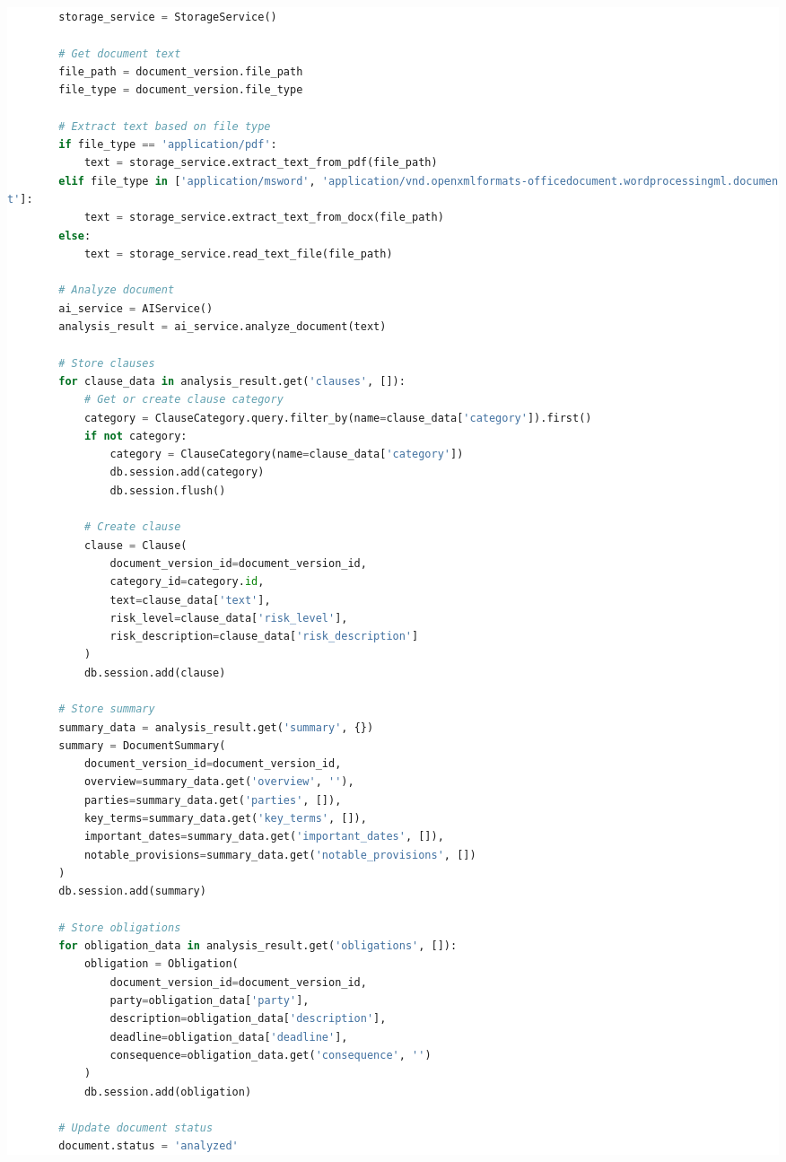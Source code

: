 ```python
        storage_service = StorageService()
        
        # Get document text
        file_path = document_version.file_path
        file_type = document_version.file_type
        
        # Extract text based on file type
        if file_type == 'application/pdf':
            text = storage_service.extract_text_from_pdf(file_path)
        elif file_type in ['application/msword', 'application/vnd.openxmlformats-officedocument.wordprocessingml.document']:
            text = storage_service.extract_text_from_docx(file_path)
        else:
            text = storage_service.read_text_file(file_path)
        
        # Analyze document
        ai_service = AIService()
        analysis_result = ai_service.analyze_document(text)
        
        # Store clauses
        for clause_data in analysis_result.get('clauses', []):
            # Get or create clause category
            category = ClauseCategory.query.filter_by(name=clause_data['category']).first()
            if not category:
                category = ClauseCategory(name=clause_data['category'])
                db.session.add(category)
                db.session.flush()
            
            # Create clause
            clause = Clause(
                document_version_id=document_version_id,
                category_id=category.id,
                text=clause_data['text'],
                risk_level=clause_data['risk_level'],
                risk_description=clause_data['risk_description']
            )
            db.session.add(clause)
        
        # Store summary
        summary_data = analysis_result.get('summary', {})
        summary = DocumentSummary(
            document_version_id=document_version_id,
            overview=summary_data.get('overview', ''),
            parties=summary_data.get('parties', []),
            key_terms=summary_data.get('key_terms', []),
            important_dates=summary_data.get('important_dates', []),
            notable_provisions=summary_data.get('notable_provisions', [])
        )
        db.session.add(summary)
        
        # Store obligations
        for obligation_data in analysis_result.get('obligations', []):
            obligation = Obligation(
                document_version_id=document_version_id,
                party=obligation_data['party'],
                description=obligation_data['description'],
                deadline=obligation_data['deadline'],
                consequence=obligation_data.get('consequence', '')
            )
            db.session.add(obligation)
        
        # Update document status
        document.status = 'analyzed'
```